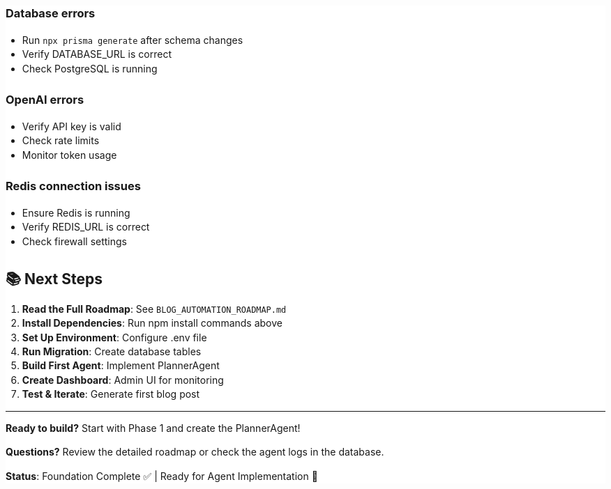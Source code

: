 ### Database errors
- Run `npx prisma generate` after schema changes
- Verify DATABASE_URL is correct
- Check PostgreSQL is running

### OpenAI errors
- Verify API key is valid
- Check rate limits
- Monitor token usage

### Redis connection issues
- Ensure Redis is running
- Verify REDIS_URL is correct
- Check firewall settings

## 📚 Next Steps

1. **Read the Full Roadmap**: See `BLOG_AUTOMATION_ROADMAP.md`
2. **Install Dependencies**: Run npm install commands above
3. **Set Up Environment**: Configure .env file
4. **Run Migration**: Create database tables
5. **Build First Agent**: Implement PlannerAgent
6. **Create Dashboard**: Admin UI for monitoring
7. **Test & Iterate**: Generate first blog post

---

**Ready to build?** Start with Phase 1 and create the PlannerAgent!

**Questions?** Review the detailed roadmap or check the agent logs in the database.

**Status**: Foundation Complete ✅ | Ready for Agent Implementation 🚀
